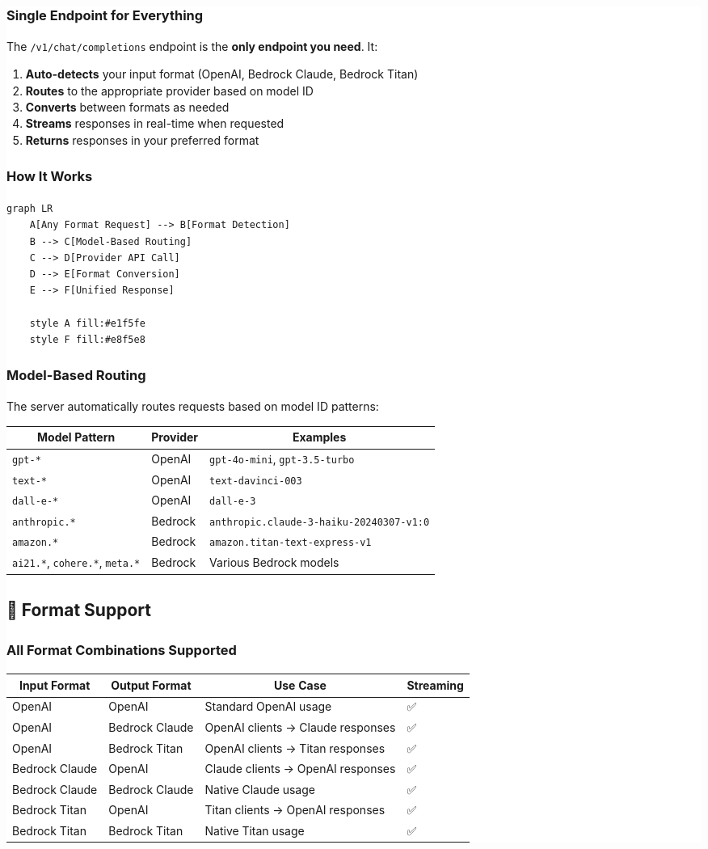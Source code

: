 ### Single Endpoint for Everything

The `/v1/chat/completions` endpoint is the **only endpoint you need**. It:

1. **Auto-detects** your input format (OpenAI, Bedrock Claude, Bedrock Titan)
2. **Routes** to the appropriate provider based on model ID
3. **Converts** between formats as needed
4. **Streams** responses in real-time when requested
5. **Returns** responses in your preferred format

### How It Works

```mermaid
graph LR
    A[Any Format Request] --> B[Format Detection]
    B --> C[Model-Based Routing]
    C --> D[Provider API Call]
    D --> E[Format Conversion]
    E --> F[Unified Response]
    
    style A fill:#e1f5fe
    style F fill:#e8f5e8
```

### Model-Based Routing

The server automatically routes requests based on model ID patterns:

| Model Pattern | Provider | Examples |
|---------------|----------|----------|
| `gpt-*` | OpenAI | `gpt-4o-mini`, `gpt-3.5-turbo` |
| `text-*` | OpenAI | `text-davinci-003` |
| `dall-e-*` | OpenAI | `dall-e-3` |
| `anthropic.*` | Bedrock | `anthropic.claude-3-haiku-20240307-v1:0` |
| `amazon.*` | Bedrock | `amazon.titan-text-express-v1` |
| `ai21.*`, `cohere.*`, `meta.*` | Bedrock | Various Bedrock models |

## 🔀 Format Support

### All Format Combinations Supported

| Input Format | Output Format | Use Case | Streaming |
|-------------|---------------|----------|-----------|
| OpenAI | OpenAI | Standard OpenAI usage | ✅ |
| OpenAI | Bedrock Claude | OpenAI clients → Claude responses | ✅ |
| OpenAI | Bedrock Titan | OpenAI clients → Titan responses | ✅ |
| Bedrock Claude | OpenAI | Claude clients → OpenAI responses | ✅ |
| Bedrock Claude | Bedrock Claude | Native Claude usage | ✅ |
| Bedrock Titan | OpenAI | Titan clients → OpenAI responses | ✅ |
| Bedrock Titan | Bedrock Titan | Native Titan usage | ✅ |
